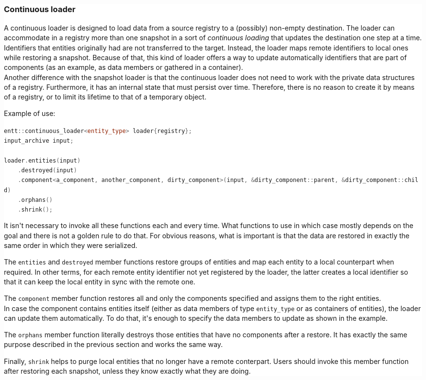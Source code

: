 ### Continuous loader

A continuous loader is designed to load data from a source registry to a
(possibly) non-empty destination. The loader can accommodate in a registry more
than one snapshot in a sort of _continuous loading_ that updates the
destination one step at a time.<br/>
Identifiers that entities originally had are not transferred to the target.
Instead, the loader maps remote identifiers to local ones while restoring a
snapshot. Because of that, this kind of loader offers a way to update
automatically identifiers that are part of components (as an example, as data
members or gathered in a container).<br/>
Another difference with the snapshot loader is that the continuous loader does
not need to work with the private data structures of a registry. Furthermore, it
has an internal state that must persist over time. Therefore, there is no reason
to create it by means of a registry, or to limit its lifetime to that of a
temporary object.

Example of use:

```cpp
entt::continuous_loader<entity_type> loader{registry};
input_archive input;

loader.entities(input)
    .destroyed(input)
    .component<a_component, another_component, dirty_component>(input, &dirty_component::parent, &dirty_component::child)
    .orphans()
    .shrink();
```

It isn't necessary to invoke all these functions each and every time. What
functions to use in which case mostly depends on the goal and there is not a
golden rule to do that. For obvious reasons, what is important is that the data
are restored in exactly the same order in which they were serialized.

The `entities` and `destroyed` member functions restore groups of entities and
map each entity to a local counterpart when required. In other terms, for each
remote entity identifier not yet registered by the loader, the latter creates a
local identifier so that it can keep the local entity in sync with the remote
one.

The `component` member function restores all and only the components specified
and assigns them to the right entities.<br/>
In case the component contains entities itself (either as data members of type
`entity_type` or as containers of entities), the loader can update them
automatically. To do that, it's enough to specify the data members to update as
shown in the example.

The `orphans` member function literally destroys those entities that have no
components after a restore. It has exactly the same purpose described in the
previous section and works the same way.

Finally, `shrink` helps to purge local entities that no longer have a remote
conterpart. Users should invoke this member function after restoring each
snapshot, unless they know exactly what they are doing.
